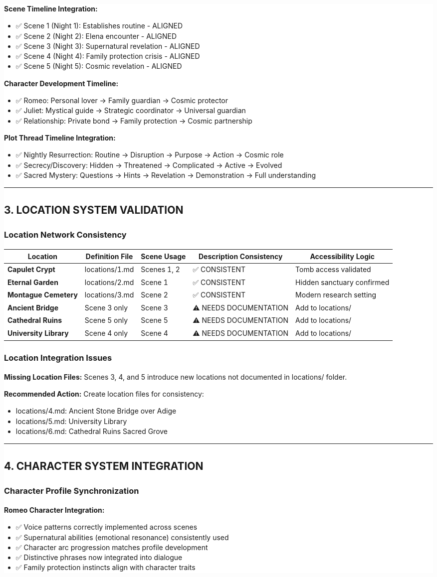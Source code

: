 **Scene Timeline Integration:**
- ✅ Scene 1 (Night 1): Establishes routine - ALIGNED
- ✅ Scene 2 (Night 2): Elena encounter - ALIGNED
- ✅ Scene 3 (Night 3): Supernatural revelation - ALIGNED
- ✅ Scene 4 (Night 4): Family protection crisis - ALIGNED  
- ✅ Scene 5 (Night 5): Cosmic revelation - ALIGNED

**Character Development Timeline:**
- ✅ Romeo: Personal lover → Family guardian → Cosmic protector
- ✅ Juliet: Mystical guide → Strategic coordinator → Universal guardian
- ✅ Relationship: Private bond → Family protection → Cosmic partnership

**Plot Thread Timeline Integration:**
- ✅ Nightly Resurrection: Routine → Disruption → Purpose → Action → Cosmic role
- ✅ Secrecy/Discovery: Hidden → Threatened → Complicated → Active → Evolved
- ✅ Sacred Mystery: Questions → Hints → Revelation → Demonstration → Full understanding

---

## 3. LOCATION SYSTEM VALIDATION

### Location Network Consistency

| Location | Definition File | Scene Usage | Description Consistency | Accessibility Logic |
|----------|----------------|-------------|----------------------|-------------------|
| **Capulet Crypt** | locations/1.md | Scenes 1, 2 | ✅ CONSISTENT | Tomb access validated |
| **Eternal Garden** | locations/2.md | Scene 1 | ✅ CONSISTENT | Hidden sanctuary confirmed |
| **Montague Cemetery** | locations/3.md | Scene 2 | ✅ CONSISTENT | Modern research setting |
| **Ancient Bridge** | Scene 3 only | Scene 3 | ⚠️ NEEDS DOCUMENTATION | Add to locations/ |
| **Cathedral Ruins** | Scene 5 only | Scene 5 | ⚠️ NEEDS DOCUMENTATION | Add to locations/ |
| **University Library** | Scene 4 only | Scene 4 | ⚠️ NEEDS DOCUMENTATION | Add to locations/ |

### Location Integration Issues
**Missing Location Files:** Scenes 3, 4, and 5 introduce new locations not documented in locations/ folder.

**Recommended Action:** Create location files for consistency:
- locations/4.md: Ancient Stone Bridge over Adige
- locations/5.md: University Library 
- locations/6.md: Cathedral Ruins Sacred Grove

---

## 4. CHARACTER SYSTEM INTEGRATION

### Character Profile Synchronization

**Romeo Character Integration:**
- ✅ Voice patterns correctly implemented across scenes
- ✅ Supernatural abilities (emotional resonance) consistently used
- ✅ Character arc progression matches profile development
- ✅ Distinctive phrases now integrated into dialogue
- ✅ Family protection instincts align with character traits
